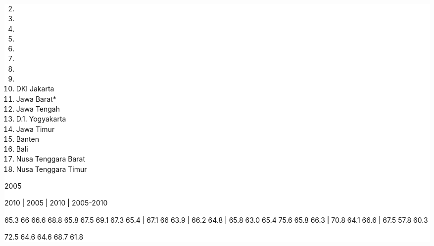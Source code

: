 2.
3.
4.
5.
6.
7.
8.
9.
10.  DKI  Jakarta
11.  Jawa  Barat*
12.  Jawa  Tengah
13.  D.1.  Yogyakarta
14.  Jawa  Timur
15.  Banten
16.  Bali
17.  Nusa  Tenggara  Barat
18.  Nusa  Tenggara  Timur

2005

2010  |  2005  |  2010  |  2005-2010

65.3
66
66.6
68.8
65.8
67.5
69.1
67.3
65.4  |  67.1
66
63.9
|  66.2
64.8
|  65.8
63.0
65.4
75.6
65.8
66.3
|  70.8
64.1
66.6
|  67.5
57.8
60.3

72.5
64.6
64.6
68.7
61.8
